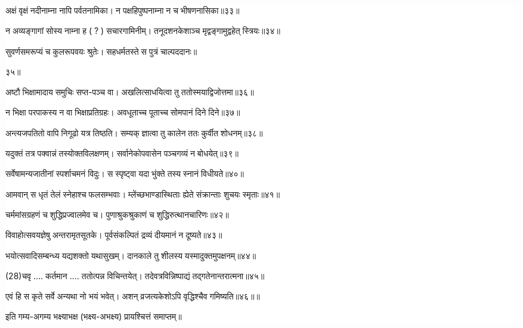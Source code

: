 अक्षं वृक्षं नदीनाम्ना
नापि पर्वतनामिका। न पक्षहिपुष्पनाम्ना
न च भीषणनासिका॥३३॥

न अव्यङ्गागां सोस्य
नाम्ना ह ( ? ) सचारगामिनीम्। तनूदशनकेशाञ्च मृद्वङ्गामुद्वहेत्
स्त्रियः॥३४॥

सुवर्णसमरूप्यं
च कुलरूपवयः श्रुतेः। सहधर्मतस्ते स पुत्रं
चाल्पददानः॥

३५॥

अष्टौ भिक्षामादाय
समुचिः सप्त-पञ्च वा। अखलित्साधयित्वा
तु ततोस्मयाद्विजोत्तमा॥३६॥

न भिक्षा परपाकस्य
न वा भिक्षाप्रतिग्रहः। अवधूताच्च पूताच्च
सोमपानं दिने दिने॥३७॥

अन्त्यजपतितो वापि
निगूढो यत्र तिष्ठति। सम्यक् ज्ञात्वा
तु कालेन ततः कुर्वीत शोधनम्॥३८॥

यदुक्तं तत्र पक्वान्नं
तस्योक्तविलक्षणम्। सर्वानेकोपवासेन
पञ्चगव्यं न बोधयेत्॥३९॥

सर्वेषामन्यजातीनां
स्पर्शाचमनं विदुः। स स्पृष्ट्वा यदा
भुंक्ते तस्य स्नानं विधीयते॥४०॥

आमवान् स धृतं तेलं
स्नेहाश्च फलसम्भवाः। म्लेंच्छभाण्डास्थिताः
ह्येते संक्रान्ताः शुचयः स्मृताः॥४१॥

चर्ममांसग्रहणं
च शुद्धिप्रज्वालमेव च। पुणाश्रुकश्रुकाणं
च शुद्धिरुत्थानचारिणः॥४२॥

विवाहोत्सवयज्ञेषु
अन्तरामृतसूतके। पूर्वसंकल्पितं
द्रव्यं दीयमानं न दूष्यते॥४३॥

भयोत्सवादिसम्बन्ध्य
यद्यशक्तो यथासुखम्। दानकाले तु शीलस्य
यस्मादुक्तमुपक्षनम्॥४४॥

(28)चवृ .... कर्तमान .... ततोत्पन्न विचिन्तयेत्। तदेवत्रविन्निष्पाद्यं
तद्गतेनान्तरात्मना॥४५॥

एवं हि स कृते सर्वे
अन्यथा नो भयं भवेत्। अशन् व्रजत्यकेशोऽपि
वृद्धिश्चैव गमिष्यति॥४६॥॥

इति गम्य-अगम्य
भक्ष्याभक्ष (भक्ष्य-अभक्ष्य) प्रायश्चित्तं समाप्तम्॥
